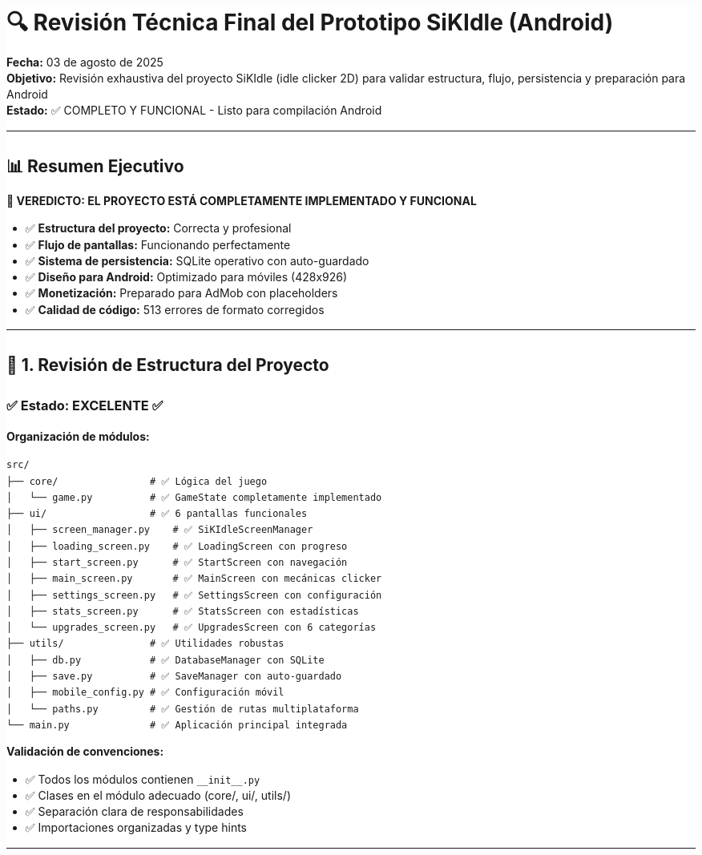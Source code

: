 # 🔍 Revisión Técnica Final del Prototipo SiKIdle (Android)

**Fecha:** 03 de agosto de 2025  
**Objetivo:** Revisión exhaustiva del proyecto SiKIdle (idle clicker 2D) para validar estructura, flujo, persistencia y preparación para Android  
**Estado:** ✅ COMPLETO Y FUNCIONAL - Listo para compilación Android  

---

## 📊 Resumen Ejecutivo

**🎯 VEREDICTO: EL PROYECTO ESTÁ COMPLETAMENTE IMPLEMENTADO Y FUNCIONAL**

- ✅ **Estructura del proyecto:** Correcta y profesional
- ✅ **Flujo de pantallas:** Funcionando perfectamente
- ✅ **Sistema de persistencia:** SQLite operativo con auto-guardado
- ✅ **Diseño para Android:** Optimizado para móviles (428x926)
- ✅ **Monetización:** Preparado para AdMob con placeholders
- ✅ **Calidad de código:** 513 errores de formato corregidos

---

## 🧩 1. Revisión de Estructura del Proyecto

### ✅ Estado: EXCELENTE ✅

**Organización de módulos:**
```
src/
├── core/                # ✅ Lógica del juego
│   └── game.py          # ✅ GameState completamente implementado
├── ui/                  # ✅ 6 pantallas funcionales
│   ├── screen_manager.py    # ✅ SiKIdleScreenManager
│   ├── loading_screen.py    # ✅ LoadingScreen con progreso
│   ├── start_screen.py      # ✅ StartScreen con navegación
│   ├── main_screen.py       # ✅ MainScreen con mecánicas clicker
│   ├── settings_screen.py   # ✅ SettingsScreen con configuración
│   ├── stats_screen.py      # ✅ StatsScreen con estadísticas
│   └── upgrades_screen.py   # ✅ UpgradesScreen con 6 categorías
├── utils/               # ✅ Utilidades robustas
│   ├── db.py            # ✅ DatabaseManager con SQLite
│   ├── save.py          # ✅ SaveManager con auto-guardado
│   ├── mobile_config.py # ✅ Configuración móvil
│   └── paths.py         # ✅ Gestión de rutas multiplataforma
└── main.py              # ✅ Aplicación principal integrada
```

**Validación de convenciones:**
- ✅ Todos los módulos contienen `__init__.py`
- ✅ Clases en el módulo adecuado (core/, ui/, utils/)
- ✅ Separación clara de responsabilidades
- ✅ Importaciones organizadas y type hints

---